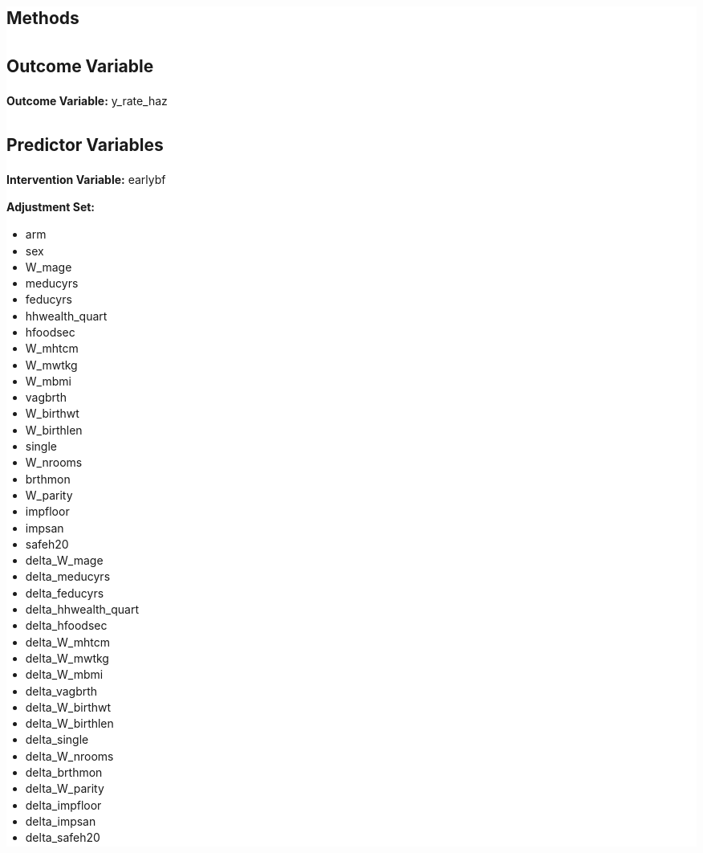 





## Methods
## Outcome Variable

**Outcome Variable:** y_rate_haz

## Predictor Variables

**Intervention Variable:** earlybf

**Adjustment Set:**

* arm
* sex
* W_mage
* meducyrs
* feducyrs
* hhwealth_quart
* hfoodsec
* W_mhtcm
* W_mwtkg
* W_mbmi
* vagbrth
* W_birthwt
* W_birthlen
* single
* W_nrooms
* brthmon
* W_parity
* impfloor
* impsan
* safeh20
* delta_W_mage
* delta_meducyrs
* delta_feducyrs
* delta_hhwealth_quart
* delta_hfoodsec
* delta_W_mhtcm
* delta_W_mwtkg
* delta_W_mbmi
* delta_vagbrth
* delta_W_birthwt
* delta_W_birthlen
* delta_single
* delta_W_nrooms
* delta_brthmon
* delta_W_parity
* delta_impfloor
* delta_impsan
* delta_safeh20

